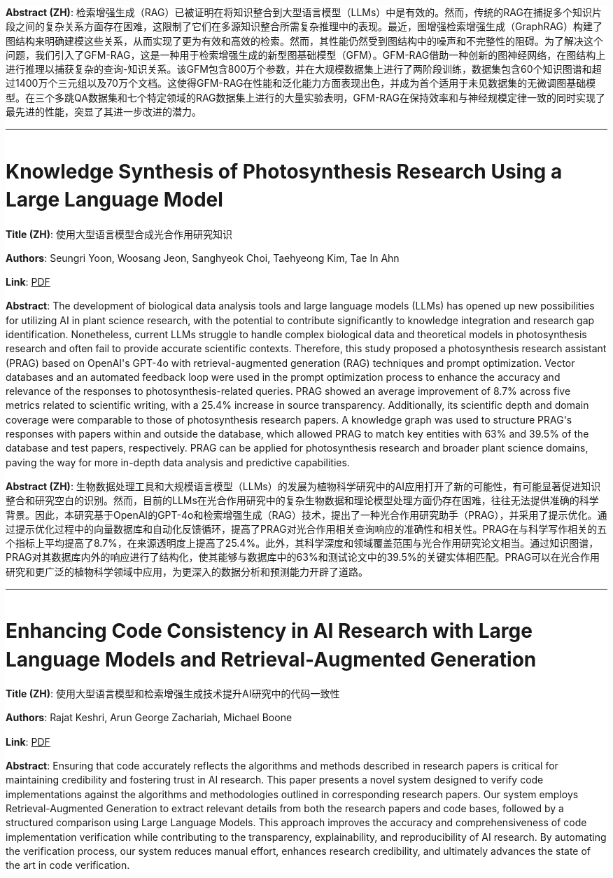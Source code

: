**Abstract (ZH)**: 检索增强生成（RAG）已被证明在将知识整合到大型语言模型（LLMs）中是有效的。然而，传统的RAG在捕捉多个知识片段之间的复杂关系方面存在困难，这限制了它们在多源知识整合所需复杂推理中的表现。最近，图增强检索增强生成（GraphRAG）构建了图结构来明确建模这些关系，从而实现了更为有效和高效的检索。然而，其性能仍然受到图结构中的噪声和不完整性的阻碍。为了解决这个问题，我们引入了GFM-RAG，这是一种用于检索增强生成的新型图基础模型（GFM）。GFM-RAG借助一种创新的图神经网络，在图结构上进行推理以捕获复杂的查询-知识关系。该GFM包含800万个参数，并在大规模数据集上进行了两阶段训练，数据集包含60个知识图谱和超过1400万个三元组以及70万个文档。这使得GFM-RAG在性能和泛化能力方面表现出色，并成为首个适用于未见数据集的无微调图基础模型。在三个多跳QA数据集和七个特定领域的RAG数据集上进行的大量实验表明，GFM-RAG在保持效率和与神经规模定律一致的同时实现了最先进的性能，突显了其进一步改进的潜力。 

---
# Knowledge Synthesis of Photosynthesis Research Using a Large Language Model 

**Title (ZH)**: 使用大型语言模型合成光合作用研究知识 

**Authors**: Seungri Yoon, Woosang Jeon, Sanghyeok Choi, Taehyeong Kim, Tae In Ahn  

**Link**: [PDF](https://arxiv.org/pdf/2502.01059)  

**Abstract**: The development of biological data analysis tools and large language models (LLMs) has opened up new possibilities for utilizing AI in plant science research, with the potential to contribute significantly to knowledge integration and research gap identification. Nonetheless, current LLMs struggle to handle complex biological data and theoretical models in photosynthesis research and often fail to provide accurate scientific contexts. Therefore, this study proposed a photosynthesis research assistant (PRAG) based on OpenAI's GPT-4o with retrieval-augmented generation (RAG) techniques and prompt optimization. Vector databases and an automated feedback loop were used in the prompt optimization process to enhance the accuracy and relevance of the responses to photosynthesis-related queries. PRAG showed an average improvement of 8.7% across five metrics related to scientific writing, with a 25.4% increase in source transparency. Additionally, its scientific depth and domain coverage were comparable to those of photosynthesis research papers. A knowledge graph was used to structure PRAG's responses with papers within and outside the database, which allowed PRAG to match key entities with 63% and 39.5% of the database and test papers, respectively. PRAG can be applied for photosynthesis research and broader plant science domains, paving the way for more in-depth data analysis and predictive capabilities. 

**Abstract (ZH)**: 生物数据处理工具和大规模语言模型（LLMs）的发展为植物科学研究中的AI应用打开了新的可能性，有可能显著促进知识整合和研究空白的识别。然而，目前的LLMs在光合作用研究中的复杂生物数据和理论模型处理方面仍存在困难，往往无法提供准确的科学背景。因此，本研究基于OpenAI的GPT-4o和检索增强生成（RAG）技术，提出了一种光合作用研究助手（PRAG），并采用了提示优化。通过提示优化过程中的向量数据库和自动化反馈循环，提高了PRAG对光合作用相关查询响应的准确性和相关性。PRAG在与科学写作相关的五个指标上平均提高了8.7%，在来源透明度上提高了25.4%。此外，其科学深度和领域覆盖范围与光合作用研究论文相当。通过知识图谱，PRAG对其数据库内外的响应进行了结构化，使其能够与数据库中的63%和测试论文中的39.5%的关键实体相匹配。PRAG可以在光合作用研究和更广泛的植物科学领域中应用，为更深入的数据分析和预测能力开辟了道路。 

---
# Enhancing Code Consistency in AI Research with Large Language Models and Retrieval-Augmented Generation 

**Title (ZH)**: 使用大型语言模型和检索增强生成技术提升AI研究中的代码一致性 

**Authors**: Rajat Keshri, Arun George Zachariah, Michael Boone  

**Link**: [PDF](https://arxiv.org/pdf/2502.00611)  

**Abstract**: Ensuring that code accurately reflects the algorithms and methods described in research papers is critical for maintaining credibility and fostering trust in AI research. This paper presents a novel system designed to verify code implementations against the algorithms and methodologies outlined in corresponding research papers. Our system employs Retrieval-Augmented Generation to extract relevant details from both the research papers and code bases, followed by a structured comparison using Large Language Models. This approach improves the accuracy and comprehensiveness of code implementation verification while contributing to the transparency, explainability, and reproducibility of AI research. By automating the verification process, our system reduces manual effort, enhances research credibility, and ultimately advances the state of the art in code verification. 
